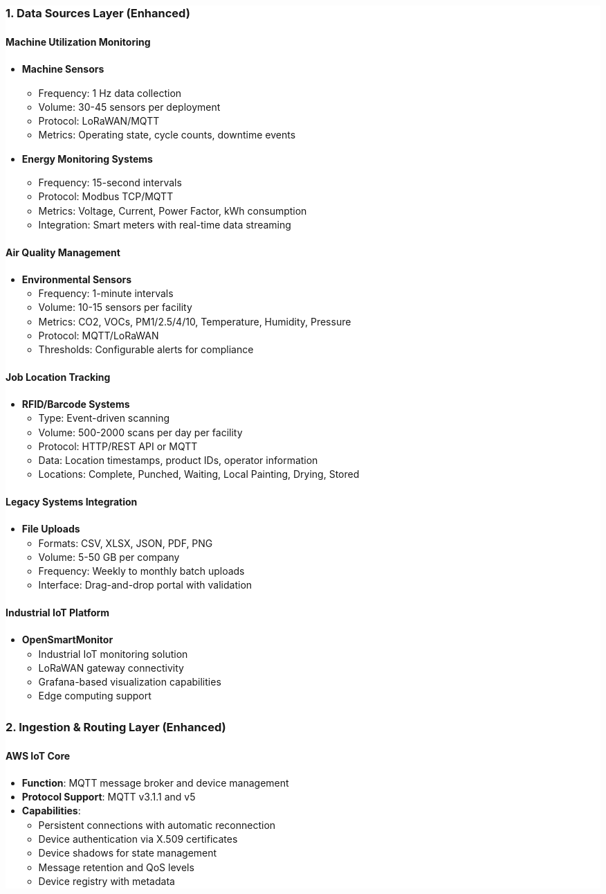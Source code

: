 ### 1. Data Sources Layer (Enhanced)

#### Machine Utilization Monitoring
- **Machine Sensors**
  - Frequency: 1 Hz data collection
  - Volume: 30-45 sensors per deployment
  - Protocol: LoRaWAN/MQTT
  - Metrics: Operating state, cycle counts, downtime events

- **Energy Monitoring Systems**
  - Frequency: 15-second intervals
  - Protocol: Modbus TCP/MQTT
  - Metrics: Voltage, Current, Power Factor, kWh consumption
  - Integration: Smart meters with real-time data streaming

#### Air Quality Management
- **Environmental Sensors**
  - Frequency: 1-minute intervals
  - Volume: 10-15 sensors per facility
  - Metrics: CO2, VOCs, PM1/2.5/4/10, Temperature, Humidity, Pressure
  - Protocol: MQTT/LoRaWAN
  - Thresholds: Configurable alerts for compliance

#### Job Location Tracking
- **RFID/Barcode Systems**
  - Type: Event-driven scanning
  - Volume: 500-2000 scans per day per facility
  - Protocol: HTTP/REST API or MQTT
  - Data: Location timestamps, product IDs, operator information
  - Locations: Complete, Punched, Waiting, Local Painting, Drying, Stored

#### Legacy Systems Integration
- **File Uploads**
  - Formats: CSV, XLSX, JSON, PDF, PNG
  - Volume: 5-50 GB per company
  - Frequency: Weekly to monthly batch uploads
  - Interface: Drag-and-drop portal with validation

#### Industrial IoT Platform
- **OpenSmartMonitor**
  - Industrial IoT monitoring solution
  - LoRaWAN gateway connectivity
  - Grafana-based visualization capabilities
  - Edge computing support

### 2. Ingestion & Routing Layer (Enhanced)

#### AWS IoT Core
- **Function**: MQTT message broker and device management
- **Protocol Support**: MQTT v3.1.1 and v5
- **Capabilities**:
  - Persistent connections with automatic reconnection
  - Device authentication via X.509 certificates
  - Device shadows for state management
  - Message retention and QoS levels
  - Device registry with metadata
